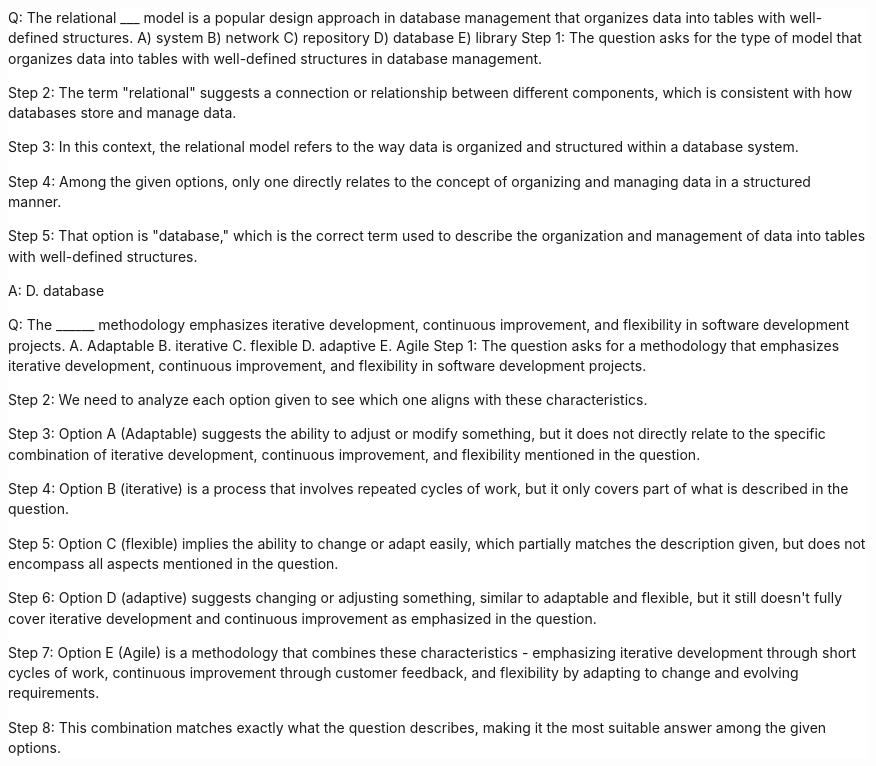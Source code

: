 Q: The relational ___ model is a popular design approach in database management that organizes data into tables with well-defined structures.
A) system
B) network
C) repository
D) database
E) library
<start>Step 1: The question asks for the type of model that organizes data into tables with well-defined structures in database management.

Step 2: The term "relational" suggests a connection or relationship between different components, which is consistent with how databases store and manage data.

Step 3: In this context, the relational model refers to the way data is organized and structured within a database system.

Step 4: Among the given options, only one directly relates to the concept of organizing and managing data in a structured manner.

Step 5: That option is "database," which is the correct term used to describe the organization and management of data into tables with well-defined structures.

A: D. database<end>

Q: The ______ methodology emphasizes iterative development, continuous improvement, and flexibility in software development projects.
A. Adaptable
B. iterative
C. flexible
D. adaptive
E. Agile
<start>Step 1: The question asks for a methodology that emphasizes iterative development, continuous improvement, and flexibility in software development projects.

Step 2: We need to analyze each option given to see which one aligns with these characteristics.

Step 3: Option A (Adaptable) suggests the ability to adjust or modify something, but it does not directly relate to the specific combination of iterative development, continuous improvement, and flexibility mentioned in the question.

Step 4: Option B (iterative) is a process that involves repeated cycles of work, but it only covers part of what is described in the question.

Step 5: Option C (flexible) implies the ability to change or adapt easily, which partially matches the description given, but does not encompass all aspects mentioned in the question.

Step 6: Option D (adaptive) suggests changing or adjusting something, similar to adaptable and flexible, but it still doesn't fully cover iterative development and continuous improvement as emphasized in the question.

Step 7: Option E (Agile) is a methodology that combines these characteristics - emphasizing iterative development through short cycles of work, continuous improvement through customer feedback, and flexibility by adapting to change and evolving requirements.

Step 8: This combination matches exactly what the question describes, making it the most suitable answer among the given options.
